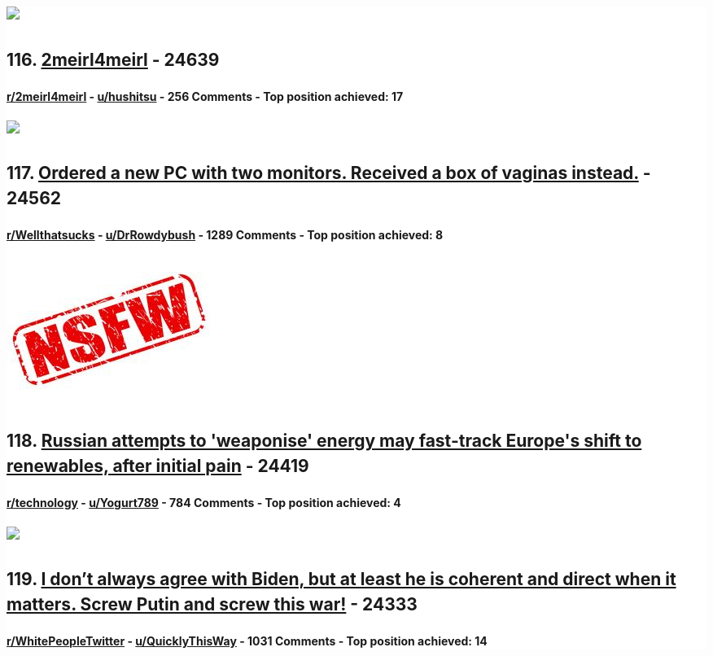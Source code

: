 <a href="https://i.redd.it/uebh1v5ojuj81.jpg"><img src="https://b.thumbs.redditmedia.com/FmRIgaaygdgqqN4mjSJD9H6ItvBRcGEZluIgX_wqFRE.jpg"></img></a>

## 116. [2meirl4meirl](http://reddit.com/r/2meirl4meirl/comments/szxlck/2meirl4meirl/) - 24639
#### [r/2meirl4meirl](http://reddit.com/r/2meirl4meirl) - [u/hushitsu](http://reddit.com/u/hushitsu) - 256 Comments - Top position achieved: 17

<a href="https://i.redd.it/sqtmfr78loj81.jpg"><img src="https://a.thumbs.redditmedia.com/wLkobw8yrD5w1VUiCKgI7O_XTRWGpRp_bv4Qpr9a1x4.jpg"></img></a>

## 117. [Ordered a new PC with two monitors. Received a box of vaginas instead.](http://reddit.com/r/Wellthatsucks/comments/t0ere9/ordered_a_new_pc_with_two_monitors_received_a_box/) - 24562
#### [r/Wellthatsucks](http://reddit.com/r/Wellthatsucks) - [u/DrRowdybush](http://reddit.com/u/DrRowdybush) - 1289 Comments - Top position achieved: 8

<a href="https://i.redd.it/c06o8h3z2tj81.jpg"><img src="https://github.com/mgerb/top-of-reddit/raw/master/nsfw.jpg"></img></a>

## 118. [Russian attempts to 'weaponise' energy may fast-track Europe's shift to renewables, after initial pain](http://reddit.com/r/technology/comments/t0pxzd/russian_attempts_to_weaponise_energy_may/) - 24419
#### [r/technology](http://reddit.com/r/technology) - [u/Yogurt789](http://reddit.com/u/Yogurt789) - 784 Comments - Top position achieved: 4

<a href="https://www.abc.net.au/news/2022-02-25/russia-invasion-of-ukraine-europe-renewable-energy/100858538"><img src="https://b.thumbs.redditmedia.com/bFdgHPJnYlPY_diSFwDAZhiQc1vPo9SbB-lCeSUE1fY.jpg"></img></a>

## 119. [I don’t always agree with Biden, but at least he is coherent and direct when it matters. Screw Putin and screw this war!](http://reddit.com/r/WhitePeopleTwitter/comments/t018oe/i_dont_always_agree_with_biden_but_at_least_he_is/) - 24333
#### [r/WhitePeopleTwitter](http://reddit.com/r/WhitePeopleTwitter) - [u/QuicklyThisWay](http://reddit.com/u/QuicklyThisWay) - 1031 Comments - Top position achieved: 14
